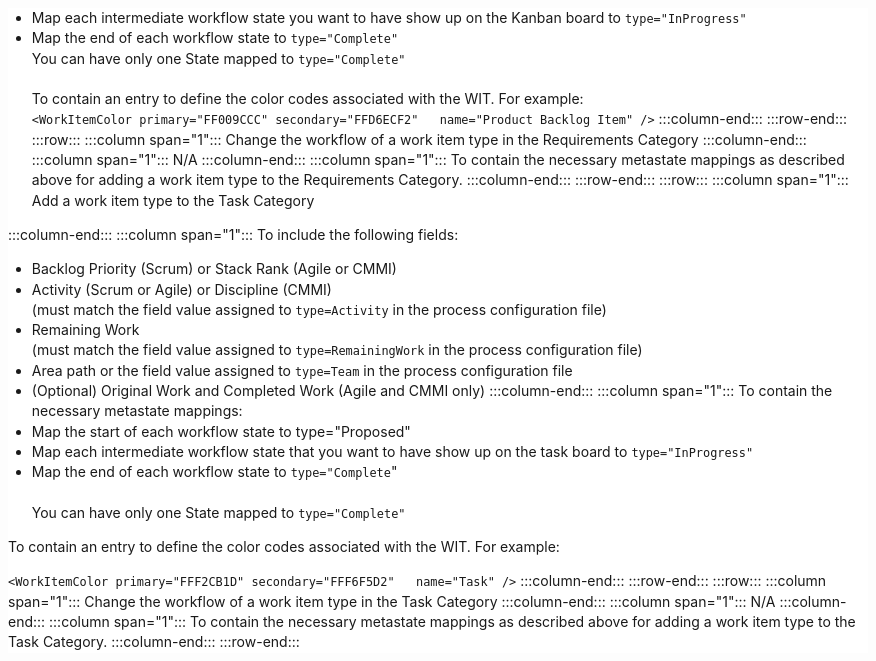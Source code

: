    - Map each intermediate workflow state you want to have show up on the Kanban board to `type="InProgress"` 
   - Map the end of each workflow state to `type="Complete"`  
     You can have only one State mapped to  `type="Complete"`<br/><br/>
     To contain an entry to define the color codes associated with the WIT. For example:  
     `<WorkItemColor primary="FF009CCC" secondary="FFD6ECF2"  
     name="Product Backlog Item" />`
   :::column-end:::
:::row-end:::
:::row:::
   :::column span="1":::
   Change the workflow of a work item type in the Requirements Category
   :::column-end:::
   :::column span="1":::
   N/A
   :::column-end:::
   :::column span="1":::
   To contain the necessary metastate mappings as described above for adding a work item type to the Requirements Category. 
   :::column-end:::
:::row-end:::
:::row:::
   :::column span="1":::
   Add a work item type to the Task Category

   :::column-end:::
   :::column span="1":::
   To include the following fields:  
   - Backlog Priority (Scrum) or Stack Rank (Agile or CMMI)  
   - Activity (Scrum or Agile) or Discipline (CMMI)  
     (must match the field value assigned to `type=Activity` in the process configuration file)  
   - Remaining Work  
     (must match the field value assigned to `type=RemainingWork` in the process configuration file)
   - Area path or the field value assigned to `type=Team` in the process configuration file 
   - (Optional) Original Work and Completed Work (Agile and CMMI only)
   :::column-end:::
   :::column span="1":::
   To contain the necessary metastate mappings:  
   - Map the start of each workflow state to type="Proposed" 
   - Map each intermediate workflow state that you want to have show up on the task board to `type="InProgress"` 
   - Map the end of each workflow state to `type="Complete`"<br/><br/>
     You can have only one State mapped to `type="Complete"`
     
   To contain an entry to define the color codes associated with the WIT. For example: 

   `<WorkItemColor primary="FFF2CB1D" secondary="FFF6F5D2"  
   name="Task" />`
   :::column-end:::
:::row-end:::
:::row:::
   :::column span="1":::
   Change the workflow of a work item type in the Task Category
   :::column-end:::
   :::column span="1":::
   N/A
   :::column-end:::
   :::column span="1":::
   To contain the necessary metastate mappings as described above for adding a work item type to the Task Category. 
   :::column-end:::
:::row-end:::
